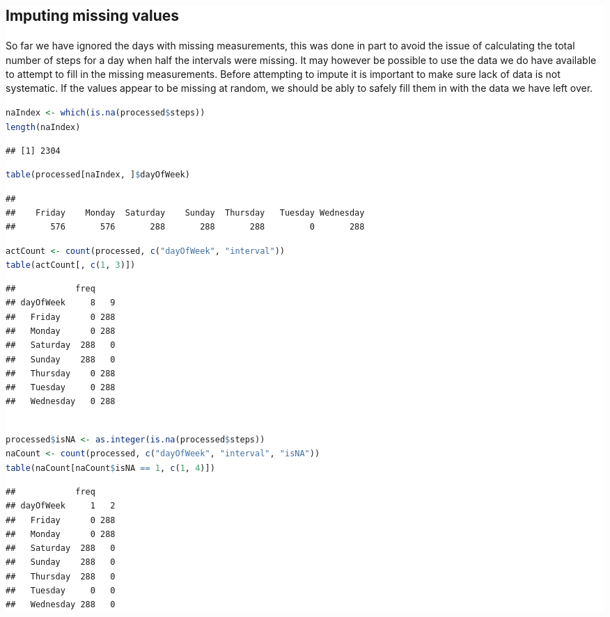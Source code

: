 ## Imputing missing values
So far we have ignored the days with missing measurements, this was done in part to avoid the issue of calculating the total number of steps for a day when half the intervals were missing. It may however be possible to use the data we do have available to attempt to fill in the missing measurements. Before attempting to impute it is important to make sure lack of data is not systematic. If the values appear to be missing at random, we should be ably to safely fill them in with the data we have left over.


```r
naIndex <- which(is.na(processed$steps))
length(naIndex)
```

```
## [1] 2304
```

```r
table(processed[naIndex, ]$dayOfWeek)
```

```
## 
##    Friday    Monday  Saturday    Sunday  Thursday   Tuesday Wednesday 
##       576       576       288       288       288         0       288
```

```r
actCount <- count(processed, c("dayOfWeek", "interval"))
table(actCount[, c(1, 3)])
```

```
##            freq
## dayOfWeek     8   9
##   Friday      0 288
##   Monday      0 288
##   Saturday  288   0
##   Sunday    288   0
##   Thursday    0 288
##   Tuesday     0 288
##   Wednesday   0 288
```

```r

processed$isNA <- as.integer(is.na(processed$steps))
naCount <- count(processed, c("dayOfWeek", "interval", "isNA"))
table(naCount[naCount$isNA == 1, c(1, 4)])
```

```
##            freq
## dayOfWeek     1   2
##   Friday      0 288
##   Monday      0 288
##   Saturday  288   0
##   Sunday    288   0
##   Thursday  288   0
##   Tuesday     0   0
##   Wednesday 288   0
```
